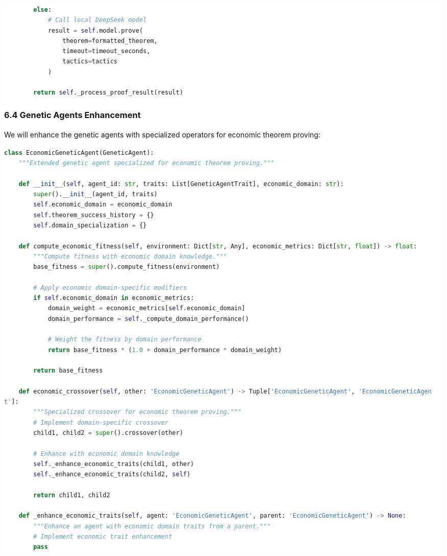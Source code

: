 ```python
        else:
            # Call local DeepSeek model
            result = self.model.prove(
                theorem=formatted_theorem,
                timeout=timeout_seconds,
                tactics=tactics
            )
            
        return self._process_proof_result(result)
```

### 6.4 Genetic Agents Enhancement

We will enhance the genetic agents with specialized operators for economic theorem proving:

```python
class EconomicGeneticAgent(GeneticAgent):
    """Extended genetic agent specialized for economic theorem proving."""
    
    def __init__(self, agent_id: str, traits: List[GeneticAgentTrait], economic_domain: str):
        super().__init__(agent_id, traits)
        self.economic_domain = economic_domain
        self.theorem_success_history = {}
        self.domain_specialization = {}
        
    def compute_economic_fitness(self, environment: Dict[str, Any], economic_metrics: Dict[str, float]) -> float:
        """Compute fitness with economic domain knowledge."""
        base_fitness = super().compute_fitness(environment)
        
        # Apply economic domain-specific modifiers
        if self.economic_domain in economic_metrics:
            domain_weight = economic_metrics[self.economic_domain]
            domain_performance = self._compute_domain_performance()
            
            # Weight the fitness by domain performance
            return base_fitness * (1.0 + domain_performance * domain_weight)
        
        return base_fitness
    
    def economic_crossover(self, other: 'EconomicGeneticAgent') -> Tuple['EconomicGeneticAgent', 'EconomicGeneticAgent']:
        """Specialized crossover for economic theorem proving."""
        # Implement domain-specific crossover
        child1, child2 = super().crossover(other)
        
        # Enhance with economic domain knowledge
        self._enhance_economic_traits(child1, other)
        self._enhance_economic_traits(child2, self)
        
        return child1, child2
    
    def _enhance_economic_traits(self, agent: 'EconomicGeneticAgent', parent: 'EconomicGeneticAgent') -> None:
        """Enhance an agent with economic domain traits from a parent."""
        # Implement economic trait enhancement
        pass
```
